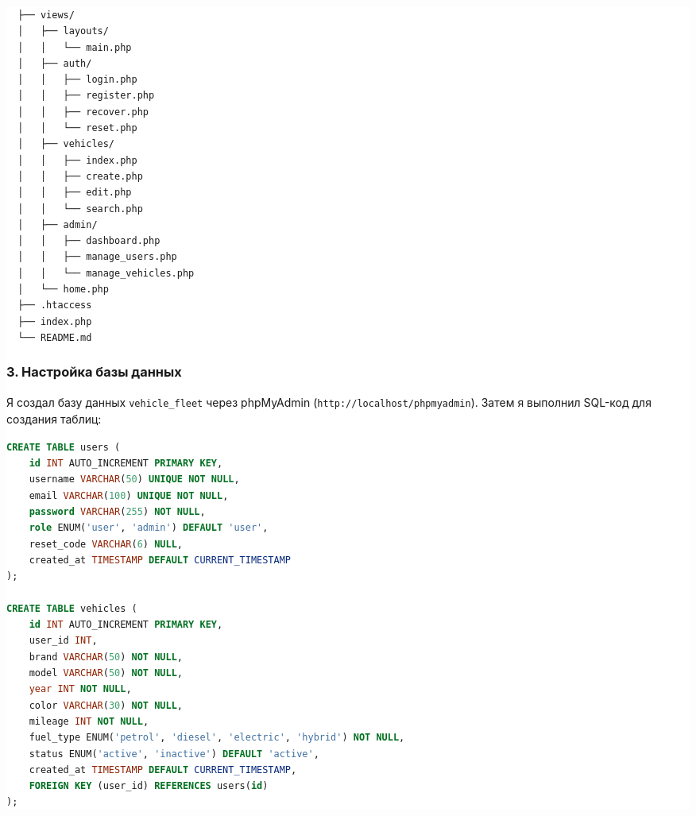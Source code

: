 ```struct
  ├── views/
  │   ├── layouts/
  │   │   └── main.php
  │   ├── auth/
  │   │   ├── login.php
  │   │   ├── register.php
  │   │   ├── recover.php
  │   │   └── reset.php
  │   ├── vehicles/
  │   │   ├── index.php
  │   │   ├── create.php
  │   │   ├── edit.php
  │   │   └── search.php
  │   ├── admin/
  │   │   ├── dashboard.php
  │   │   ├── manage_users.php
  │   │   └── manage_vehicles.php
  │   └── home.php
  ├── .htaccess
  ├── index.php
  └── README.md
  ```

### 3. Настройка базы данных

Я создал базу данных `vehicle_fleet` через phpMyAdmin (`http://localhost/phpmyadmin`). Затем я выполнил SQL-код для создания таблиц:

```sql
CREATE TABLE users (
    id INT AUTO_INCREMENT PRIMARY KEY,
    username VARCHAR(50) UNIQUE NOT NULL,
    email VARCHAR(100) UNIQUE NOT NULL,
    password VARCHAR(255) NOT NULL,
    role ENUM('user', 'admin') DEFAULT 'user',
    reset_code VARCHAR(6) NULL,
    created_at TIMESTAMP DEFAULT CURRENT_TIMESTAMP
);

CREATE TABLE vehicles (
    id INT AUTO_INCREMENT PRIMARY KEY,
    user_id INT,
    brand VARCHAR(50) NOT NULL,
    model VARCHAR(50) NOT NULL,
    year INT NOT NULL,
    color VARCHAR(30) NOT NULL,
    mileage INT NOT NULL,
    fuel_type ENUM('petrol', 'diesel', 'electric', 'hybrid') NOT NULL,
    status ENUM('active', 'inactive') DEFAULT 'active',
    created_at TIMESTAMP DEFAULT CURRENT_TIMESTAMP,
    FOREIGN KEY (user_id) REFERENCES users(id)
);
```
